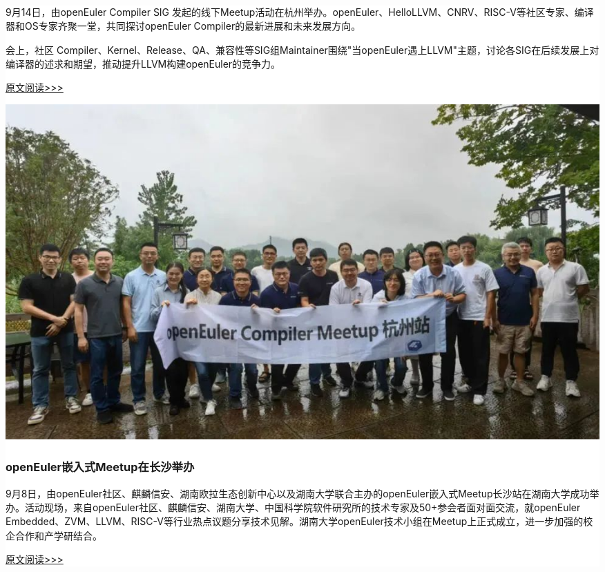 9月14日，由openEuler Compiler SIG
发起的线下Meetup活动在杭州举办。openEuler、HelloLLVM、CNRV、RISC-V等社区专家、编译器和OS专家齐聚一堂，共同探讨openEuler
Compiler的最新进展和未来发展方向。

会上，社区 Compiler、Kernel、Release、QA、兼容性等SIG组Maintainer围绕"当openEuler遇上LLVM"主题，讨论各SIG在后续发展上对编译器的述求和期望，推动提升LLVM构建openEuler的竞争力。

[原文阅读\>\>\>](https://mp.weixin.qq.com/s?__biz=MzI2NDE4OTE2Mg==&mid=2247506777&idx=1&sn=b5f95edfb99b1c45c96aad0c0b70138d&chksm=eab2fedcddc577cab030c1a2cca9e82816321e3ad430347507a6bdb7fa1a4932285b9bcbcdd1&token=206672917&lang=zh_CN&scene=21#wechat_redirect)

<img src="./media/image10.jpeg" width="1000" >

### openEuler嵌入式Meetup在长沙举办

9月8日，由openEuler社区、麒麟信安、湖南欧拉生态创新中心以及湖南大学联合主办的openEuler嵌入式Meetup长沙站在湖南大学成功举办。活动现场，来自openEuler社区、麒麟信安、湖南大学、中国科学院软件研究所的技术专家及50+参会者面对面交流，就openEuler
Embedded、ZVM、LLVM、RISC-V等行业热点议题分享技术见解。湖南大学openEuler技术小组在Meetup上正式成立，进一步加强的校企合作和产学研结合。

[原文阅读\>\>\>](https://mp.weixin.qq.com/s?__biz=MzI2NDE4OTE2Mg==&mid=2247506640&idx=1&sn=377a24de32f3d7aa68b93f1aa5e49eef&chksm=eab2ff55ddc576438af1d8a376161c8c9519a2efa10360d3ad420ef6a02e9e676e1f350900b6&token=206672917&lang=zh_CN&scene=21#wechat_redirect)

